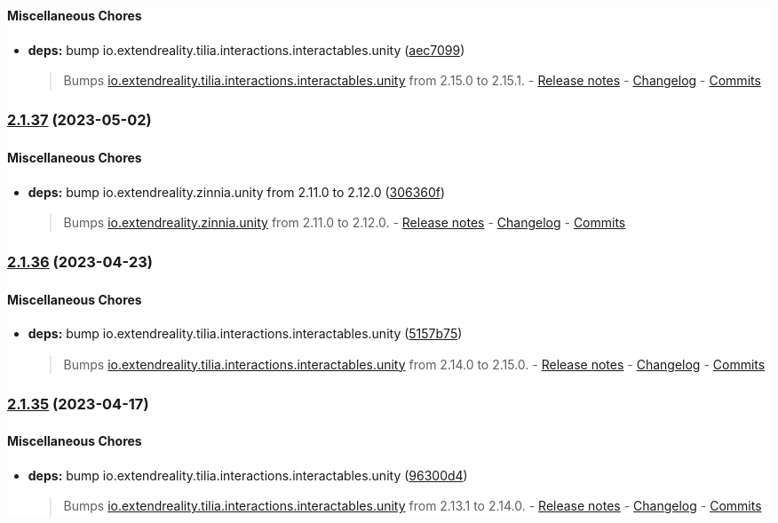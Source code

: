 #### Miscellaneous Chores

* **deps:** bump io.extendreality.tilia.interactions.interactables.unity ([aec7099](https://github.com/ExtendRealityLtd/Tilia.Visuals.InteractableHighlighter.Unity/commit/aec7099b20c5d3c82e68c6d3433afb7b64e320b5))
  > Bumps [io.extendreality.tilia.interactions.interactables.unity](https://github.com/ExtendRealityLtd/Tilia.Interactions.Interactables.Unity) from 2.15.0 to 2.15.1. - [Release notes](https://github.com/ExtendRealityLtd/Tilia.Interactions.Interactables.Unity/releases) - [Changelog](https://github.com/ExtendRealityLtd/Tilia.Interactions.Interactables.Unity/blob/master/CHANGELOG.md) - [Commits](https://github.com/ExtendRealityLtd/Tilia.Interactions.Interactables.Unity/compare/v2.15.0...v2.15.1)

### [2.1.37](https://github.com/ExtendRealityLtd/Tilia.Visuals.InteractableHighlighter.Unity/compare/v2.1.36...v2.1.37) (2023-05-02)

#### Miscellaneous Chores

* **deps:** bump io.extendreality.zinnia.unity from 2.11.0 to 2.12.0 ([306360f](https://github.com/ExtendRealityLtd/Tilia.Visuals.InteractableHighlighter.Unity/commit/306360f6ea258985c5079838b2b3784f05368d69))
  > Bumps [io.extendreality.zinnia.unity](https://github.com/ExtendRealityLtd/Zinnia.Unity) from 2.11.0 to 2.12.0. - [Release notes](https://github.com/ExtendRealityLtd/Zinnia.Unity/releases) - [Changelog](https://github.com/ExtendRealityLtd/Zinnia.Unity/blob/master/CHANGELOG.md) - [Commits](https://github.com/ExtendRealityLtd/Zinnia.Unity/compare/v2.11.0...v2.12.0)

### [2.1.36](https://github.com/ExtendRealityLtd/Tilia.Visuals.InteractableHighlighter.Unity/compare/v2.1.35...v2.1.36) (2023-04-23)

#### Miscellaneous Chores

* **deps:** bump io.extendreality.tilia.interactions.interactables.unity ([5157b75](https://github.com/ExtendRealityLtd/Tilia.Visuals.InteractableHighlighter.Unity/commit/5157b753bd7d985a5ee2e1d76bdbb74cb19cf4ca))
  > Bumps [io.extendreality.tilia.interactions.interactables.unity](https://github.com/ExtendRealityLtd/Tilia.Interactions.Interactables.Unity) from 2.14.0 to 2.15.0. - [Release notes](https://github.com/ExtendRealityLtd/Tilia.Interactions.Interactables.Unity/releases) - [Changelog](https://github.com/ExtendRealityLtd/Tilia.Interactions.Interactables.Unity/blob/master/CHANGELOG.md) - [Commits](https://github.com/ExtendRealityLtd/Tilia.Interactions.Interactables.Unity/compare/v2.14.0...v2.15.0)

### [2.1.35](https://github.com/ExtendRealityLtd/Tilia.Visuals.InteractableHighlighter.Unity/compare/v2.1.34...v2.1.35) (2023-04-17)

#### Miscellaneous Chores

* **deps:** bump io.extendreality.tilia.interactions.interactables.unity ([96300d4](https://github.com/ExtendRealityLtd/Tilia.Visuals.InteractableHighlighter.Unity/commit/96300d43c3524009933b10c0473f39aca65cd922))
  > Bumps [io.extendreality.tilia.interactions.interactables.unity](https://github.com/ExtendRealityLtd/Tilia.Interactions.Interactables.Unity) from 2.13.1 to 2.14.0. - [Release notes](https://github.com/ExtendRealityLtd/Tilia.Interactions.Interactables.Unity/releases) - [Changelog](https://github.com/ExtendRealityLtd/Tilia.Interactions.Interactables.Unity/blob/master/CHANGELOG.md) - [Commits](https://github.com/ExtendRealityLtd/Tilia.Interactions.Interactables.Unity/compare/v2.13.1...v2.14.0)
